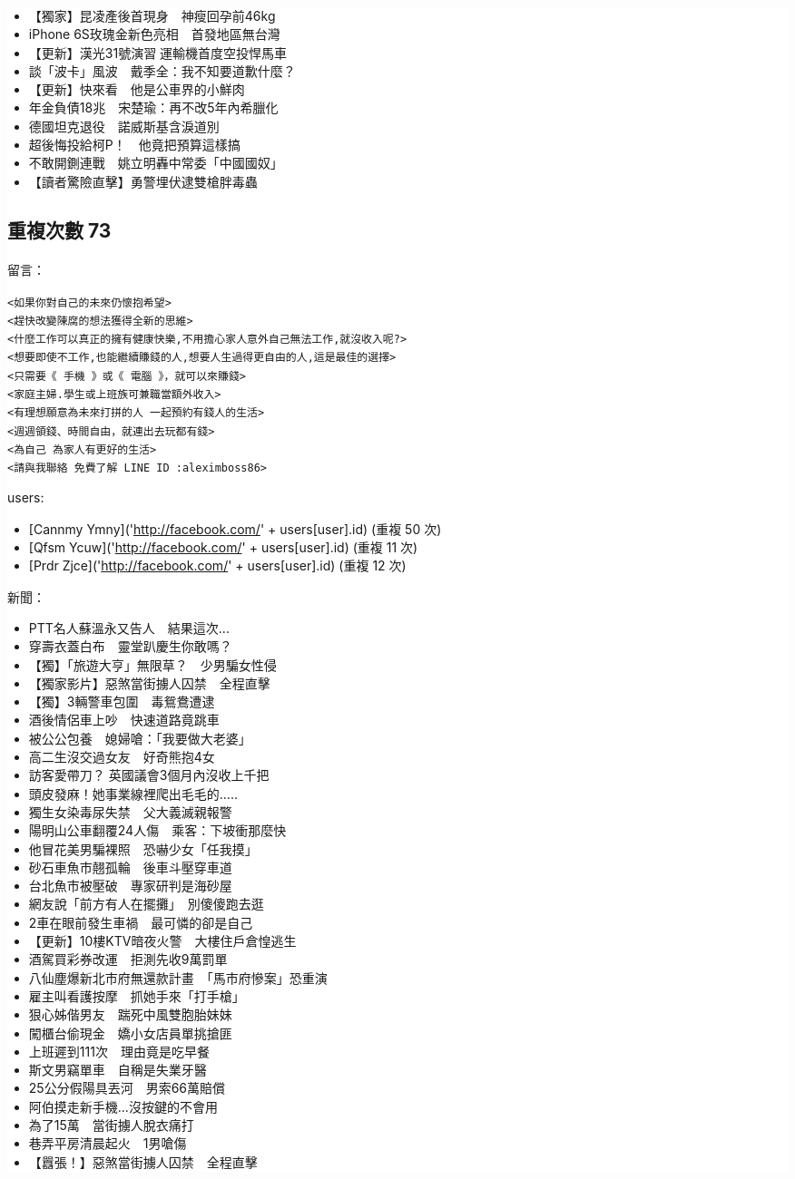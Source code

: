 * 【獨家】昆凌產後首現身　神瘦回孕前46kg
* iPhone 6S玫瑰金新色亮相　首發地區無台灣
* 【更新】漢光31號演習  運輸機首度空投悍馬車
* 談「波卡」風波　戴季全：我不知要道歉什麼？
* 【更新】快來看　他是公車界的小鮮肉
* 年金負債18兆　宋楚瑜：再不改5年內希臘化
* 德國坦克退役　諾威斯基含淚道別
* 超後悔投給柯P！　他竟把預算這樣搞
* 不敢開鍘連戰　姚立明轟中常委「中國國奴」
* 【讀者驚險直擊】勇警埋伏逮雙槍胖毒蟲

## 重複次數 73

留言：

```
<如果你對自己的未來仍懷抱希望>
<趕快改變陳腐的想法獲得全新的思維>
<什麼工作可以真正的擁有健康快樂,不用擔心家人意外自己無法工作,就沒收入呢?>
<想要即使不工作,也能繼續賺錢的人,想要人生過得更自由的人,這是最佳的選擇> 
<只需要《 手機 》或《 電腦 》，就可以來賺錢> 
<家庭主婦.學生或上班族可兼職當額外收入> 
<有理想願意為未來打拼的人 一起預約有錢人的生活>
<週週領錢、時間自由，就連出去玩都有錢> 
<為自己 為家人有更好的生活>
<請與我聯絡 免費了解 LINE ID :aleximboss86>
```

users: 

* [Cannmy Ymny]('http://facebook.com/' + users[user].id) (重複 50 次)
* [Qfsm Ycuw]('http://facebook.com/' + users[user].id) (重複 11 次)
* [Prdr Zjce]('http://facebook.com/' + users[user].id) (重複 12 次)

新聞：

* PTT名人蘇溫永又告人　結果這次...
* 穿壽衣蓋白布　靈堂趴慶生你敢嗎？　
* 【獨】「旅遊大亨」無限草？　少男騙女性侵
* 【獨家影片】惡煞當街擄人囚禁　全程直擊
* 【獨】3輛警車包圍　毒鴛鴦遭逮
* 酒後情侶車上吵　快速道路竟跳車
* 被公公包養　媳婦嗆：「我要做大老婆」
* 高二生沒交過女友　好奇熊抱4女
* 訪客愛帶刀？ 英國議會3個月內沒收上千把
* 頭皮發麻！她事業線裡爬出毛毛的.....
* 獨生女染毒尿失禁　父大義滅親報警
* 陽明山公車翻覆24人傷　乘客：下坡衝那麼快
* 他冒花美男騙裸照　恐嚇少女「任我摸」
* 砂石車魚市翹孤輪　後車斗壓穿車道
* 台北魚市被壓破　專家研判是海砂屋 
* 網友說「前方有人在擺攤」　別傻傻跑去逛
* 2車在眼前發生車禍　最可憐的卻是自己
* 【更新】10樓KTV暗夜火警　大樓住戶倉惶逃生
* 酒駕買彩券改運　拒測先收9萬罰單
* 八仙塵爆新北市府無還款計畫　「馬市府慘案」恐重演
* 雇主叫看護按摩　抓她手來「打手槍」
* 狠心姊偕男友　踹死中風雙胞胎妹妹
* 闖櫃台偷現金　嬌小女店員單挑搶匪
* ​上班遲到111次　理由竟是吃早餐
* 斯文男竊單車　自稱是失業牙醫
* 25公分假陽具丟河　男索66萬賠償　
* 阿伯摸走新手機...沒按鍵的不會用
* 為了15萬　當街擄人脫衣痛打
* 巷弄平房清晨起火　1男嗆傷
* 【囂張！】惡煞當街擄人囚禁　全程直擊